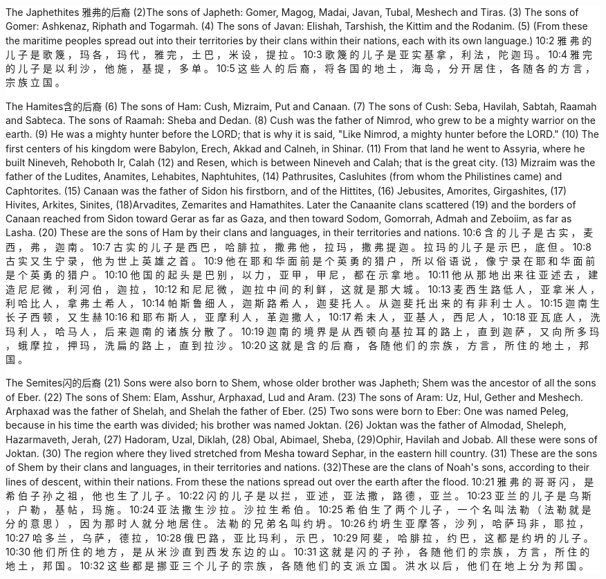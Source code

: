 The Japhethites 雅弗的后裔
(2)The sons of Japheth: Gomer, Magog, Madai, Javan, Tubal, Meshech and Tiras. (3) The sons of Gomer: Ashkenaz, Riphath and Togarmah. (4) The sons of Javan: Elishah, Tarshish, the Kittim and the Rodanim. (5) (From these the maritime peoples spread out into their territories by their clans within their nations, each with its own language.)
10:2 雅 弗 的 儿 子 是 歌 篾 ， 玛 各 ， 玛 代 ， 雅 完 ， 土 巴 ， 米 设 ， 提 拉 。 10:3 歌 篾 的 儿 子 是 亚 实 基 拿 ， 利 法 ， 陀 迦 玛 。 10:4 雅 完 的 儿 子 是 以 利 沙 ， 他 施 ， 基 提 ， 多 单 。 10:5 这 些 人 的 后 裔 ， 将 各 国 的 地 土 ， 海 岛 ， 分 开 居 住 ， 各 随 各 的 方 言 ， 宗 族 立 国 。

The Hamites含的后裔
(6) The sons of Ham: Cush, Mizraim, Put and Canaan. (7) The sons of Cush:
Seba, Havilah, Sabtah, Raamah and Sabteca. The sons of Raamah: Sheba and Dedan. (8) Cush was the father of Nimrod, who grew to be a mighty warrior on the earth. (9) He was a mighty hunter before the LORD; that is why it is said, "Like Nimrod, a mighty hunter before the LORD." (10) The first centers of his kingdom were Babylon, Erech, Akkad and Calneh, in Shinar. (11) From that land he went to Assyria, where he built Nineveh, Rehoboth Ir, Calah (12) and Resen, which is between Nineveh and Calah; that is the great city. (13) Mizraim was the father of
the Ludites, Anamites, Lehabites, Naphtuhites, (14) Pathrusites, Casluhites (from whom the Philistines came) and Caphtorites. (15) Canaan was the father of
Sidon his firstborn, and of the Hittites, (16) Jebusites, Amorites, Girgashites, (17) Hivites, Arkites, Sinites, (18)Arvadites, Zemarites and Hamathites. Later the Canaanite clans scattered (19) and the borders of Canaan reached from Sidon toward Gerar as far as Gaza, and then toward Sodom, Gomorrah, Admah and Zeboiim, as far as Lasha. (20) These are the sons of Ham by their clans and languages, in their territories and nations.
10:6 含 的 儿 子 是 古 实 ， 麦 西 ， 弗 ， 迦 南 。 10:7 古 实 的 儿 子 是 西 巴 ， 哈 腓 拉 ， 撒 弗 他 ， 拉 玛 ， 撒 弗 提 迦 。 拉 玛 的 儿 子 是 示 巴 ， 底 但 。 10:8 古 实 又 生 宁 录 ， 他 为 世 上 英 雄 之 首 。 10:9 他 在 耶 和 华 面 前 是 个 英 勇 的 猎 户 ， 所 以 俗 语 说 ， 像 宁 录 在 耶 和 华 面 前 是 个 英 勇 的 猎 户 。 10:10 他 国 的 起 头 是 巴 别 ， 以 力 ， 亚 甲 ， 甲 尼 ， 都 在 示 拿 地 。 10:11 他 从 那 地 出 来 往 亚 述 去 ， 建 造 尼 尼 微 ， 利 河 伯 ， 迦 拉 ， 10:12 和 尼 尼 微 ， 迦 拉 中 间 的 利 鲜 ， 这 就 是 那 大 城 。 10:13 麦 西 生 路 低 人 ， 亚 拿 米 人 ， 利 哈 比 人 ， 拿 弗 土 希 人 ， 10:14 帕 斯 鲁 细 人 ， 迦 斯 路 希 人 ， 迦 斐 托 人 。 从 迦 斐 托 出 来 的 有 非 利 士 人 。 10:15 迦 南 生 长 子 西 顿 ， 又 生 赫 10:16 和 耶 布 斯 人 ， 亚 摩 利 人 ， 革 迦 撒 人 ， 10:17 希 未 人 ， 亚 基 人 ， 西 尼 人 ， 10:18 亚 瓦 底 人 ， 洗 玛 利 人 ， 哈 马 人 ， 后 来 迦 南 的 诸 族 分 散 了 。 10:19 迦 南 的 境 界 是 从 西 顿 向 基 拉 耳 的 路 上 ， 直 到 迦 萨 ， 又 向 所 多 玛 ， 蛾 摩 拉 ， 押 玛 ， 洗 扁 的 路 上 ， 直 到 拉 沙 。 10:20 这 就 是 含 的 后 裔 ， 各 随 他 们 的 宗 族 ， 方 言 ， 所 住 的 地 土 ， 邦 国 。

The Semites闪的后裔
(21) Sons were also born to Shem, whose older brother was Japheth; Shem was the ancestor of all the sons of Eber. (22) The sons of Shem: Elam, Asshur, Arphaxad, Lud and Aram. (23) The sons of Aram: Uz, Hul, Gether and Meshech. Arphaxad was the father of Shelah, and Shelah the father of Eber. (25) Two sons were born to Eber: One was named Peleg, because in his time the earth was divided; his brother was named Joktan. (26) Joktan was the father of
       Almodad, Sheleph, Hazarmaveth, Jerah, (27) Hadoram, Uzal, Diklah, (28) Obal, Abimael, Sheba, (29)Ophir, Havilah and Jobab. All these were sons of Joktan. (30) The region where they lived stretched from Mesha toward Sephar, in the eastern hill country. (31) These are the sons of Shem by their clans and languages, in their territories and nations. (32)These are the clans of Noah's sons, according to their lines of descent, within their nations. From these the nations spread out over the earth after the flood.
10:21 雅 弗 的 哥 哥 闪 ， 是 希 伯 子 孙 之 祖 ， 他 也 生 了 儿 子 。 10:22 闪 的 儿 子 是 以 拦 ， 亚 述 ， 亚 法 撒 ， 路 德 ， 亚 兰 。 10:23 亚 兰 的 儿 子 是 乌 斯 ， 户 勒 ， 基 帖 ， 玛 施 。 10:24 亚 法 撒 生 沙 拉 。 沙 拉 生 希 伯 。 10:25 希 伯 生 了 两 个 儿 子 ， 一 个 名 叫 法 勒 （ 法 勒 就 是 分 的 意 思 ） ， 因 为 那 时 人 就 分 地 居 住 。 法 勒 的 兄 弟 名 叫 约 坍 。 10:26 约 坍 生 亚 摩 答 ， 沙 列 ， 哈 萨 玛 非 ， 耶 拉 ， 10:27 哈 多 兰 ， 乌 萨 ， 德 拉 ， 10:28 俄 巴 路 ， 亚 比 玛 利 ， 示 巴 ， 10:29 阿 斐 ， 哈 腓 拉 ， 约 巴 ， 这 都 是 约 坍 的 儿 子 。 10:30 他 们 所 住 的 地 方 ， 是 从 米 沙 直 到 西 发 东 边 的 山 。 10:31 这 就 是 闪 的 子 孙 ， 各 随 他 们 的 宗 族 ， 方 言 ， 所 住 的 地 土 ， 邦 国 。 10:32 这 些 都 是 挪 亚 三 个 儿 子 的 宗 族 ， 各 随 他 们 的 支 派 立 国 。 洪 水 以 后 ， 他 们 在 地 上 分 为 邦 国 。
